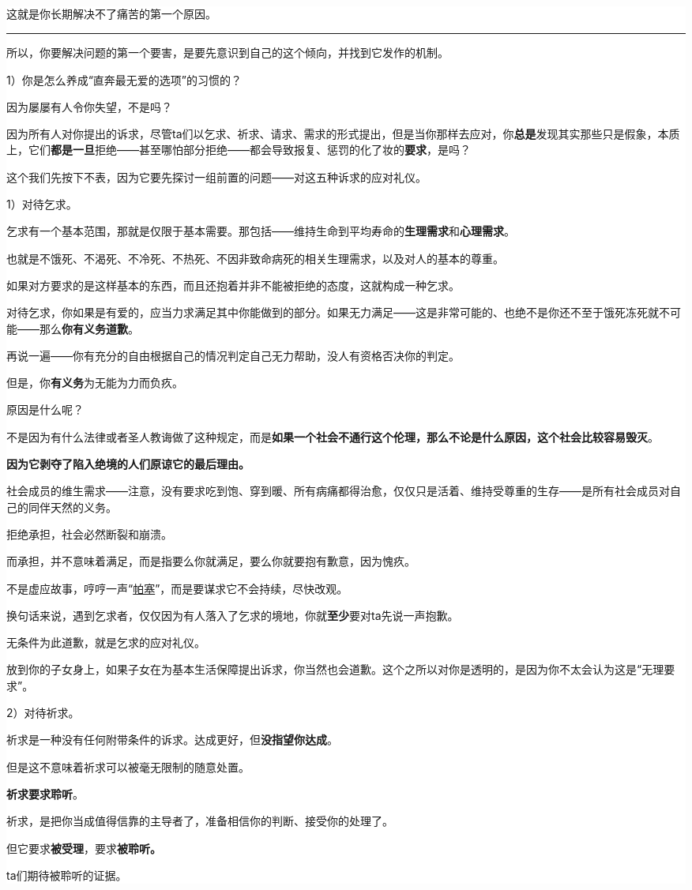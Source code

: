 这就是你长期解决不了痛苦的第一个原因。

---

所以，你要解决问题的第一个要害，是要先意识到自己的这个倾向，并找到它发作的机制。

1）你是怎么养成“直奔最无爱的选项”的习惯的？

因为屡屡有人令你失望，不是吗？

因为所有人对你提出的诉求，尽管ta们以乞求、祈求、请求、需求的形式提出，但是当你那样去应对，你**总是**发现其实那些只是假象，本质上，它们**都是一旦**拒绝——甚至哪怕部分拒绝——都会导致报复、惩罚的化了妆的**要求**，是吗？

这个我们先按下不表，因为它要先探讨一组前置的问题——对这五种诉求的应对礼仪。

1）对待乞求。

乞求有一个基本范围，那就是仅限于基本需要。那包括——维持生命到平均寿命的**生理需求**和**心理需求**。

也就是不饿死、不渴死、不冷死、不热死、不因非致命病死的相关生理需求，以及对人的基本的尊重。

如果对方要求的是这样基本的东西，而且还抱着并非不能被拒绝的态度，这就构成一种乞求。

对待乞求，你如果是有爱的，应当力求满足其中你能做到的部分。如果无力满足——这是非常可能的、也绝不是你还不至于饿死冻死就不可能——那么**你有义务道歉**。

再说一遍——你有充分的自由根据自己的情况判定自己无力帮助，没人有资格否决你的判定。

但是，你**有义务**为无能为力而负疚。

原因是什么呢？

不是因为有什么法律或者圣人教诲做了这种规定，而是**如果一个社会不通行这个伦理，那么不论是什么原因，这个社会比较容易毁灭**。

**因为它剥夺了陷入绝境的人们原谅它的最后理由。**

社会成员的维生需求——注意，没有要求吃到饱、穿到暖、所有病痛都得治愈，仅仅只是活着、维持受尊重的生存——是所有社会成员对自己的同伴天然的义务。

拒绝承担，社会必然断裂和崩溃。

而承担，并不意味着满足，而是指要么你就满足，要么你就要抱有歉意，因为愧疚。

不是虚应故事，哼哼一声“[帕塞](https://www.zhihu.com/search?q=%E5%B8%95%E5%A1%9E&search_source=Entity&hybrid_search_source=Entity&hybrid_search_extra=%7B%22sourceType%22%3A%22answer%22%2C%22sourceId%22%3A2454079129%7D)”，而是要谋求它不会持续，尽快改观。

换句话来说，遇到乞求者，仅仅因为有人落入了乞求的境地，你就**至少**要对ta先说一声抱歉。

无条件为此道歉，就是乞求的应对礼仪。

放到你的子女身上，如果子女在为基本生活保障提出诉求，你当然也会道歉。这个之所以对你是透明的，是因为你不太会认为这是“无理要求”。

2）对待祈求。

祈求是一种没有任何附带条件的诉求。达成更好，但**没指望你达成**。

但是这不意味着祈求可以被毫无限制的随意处置。

**祈求要求聆听**。

祈求，是把你当成值得信靠的主导者了，准备相信你的判断、接受你的处理了。

但它要求**被受理**，要求**被聆听。**

ta们期待被聆听的证据。

